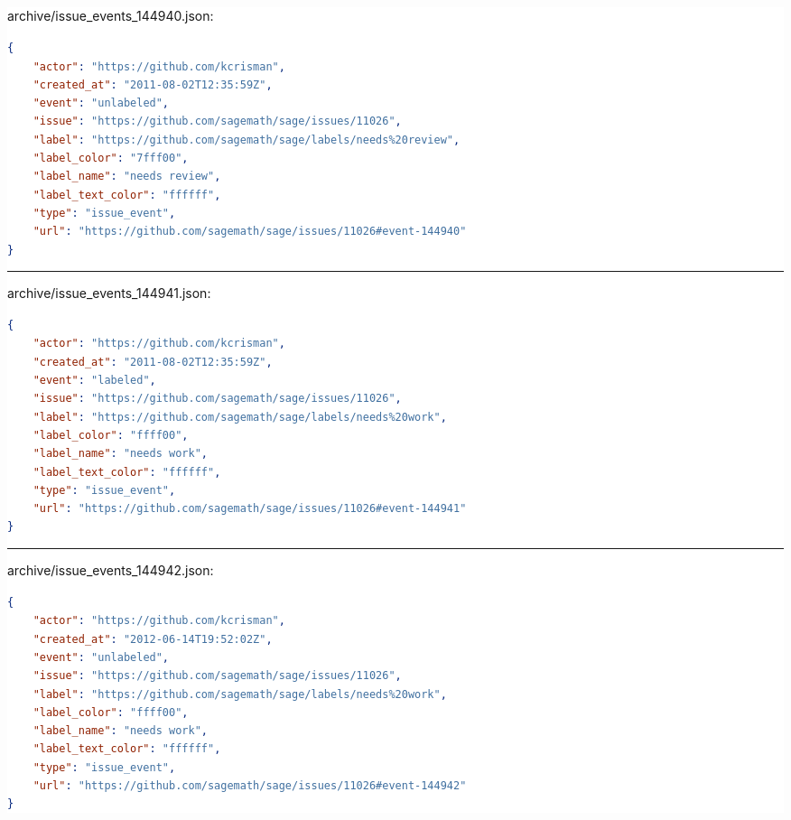archive/issue_events_144940.json:
```json
{
    "actor": "https://github.com/kcrisman",
    "created_at": "2011-08-02T12:35:59Z",
    "event": "unlabeled",
    "issue": "https://github.com/sagemath/sage/issues/11026",
    "label": "https://github.com/sagemath/sage/labels/needs%20review",
    "label_color": "7fff00",
    "label_name": "needs review",
    "label_text_color": "ffffff",
    "type": "issue_event",
    "url": "https://github.com/sagemath/sage/issues/11026#event-144940"
}
```



---

archive/issue_events_144941.json:
```json
{
    "actor": "https://github.com/kcrisman",
    "created_at": "2011-08-02T12:35:59Z",
    "event": "labeled",
    "issue": "https://github.com/sagemath/sage/issues/11026",
    "label": "https://github.com/sagemath/sage/labels/needs%20work",
    "label_color": "ffff00",
    "label_name": "needs work",
    "label_text_color": "ffffff",
    "type": "issue_event",
    "url": "https://github.com/sagemath/sage/issues/11026#event-144941"
}
```



---

archive/issue_events_144942.json:
```json
{
    "actor": "https://github.com/kcrisman",
    "created_at": "2012-06-14T19:52:02Z",
    "event": "unlabeled",
    "issue": "https://github.com/sagemath/sage/issues/11026",
    "label": "https://github.com/sagemath/sage/labels/needs%20work",
    "label_color": "ffff00",
    "label_name": "needs work",
    "label_text_color": "ffffff",
    "type": "issue_event",
    "url": "https://github.com/sagemath/sage/issues/11026#event-144942"
}
```
